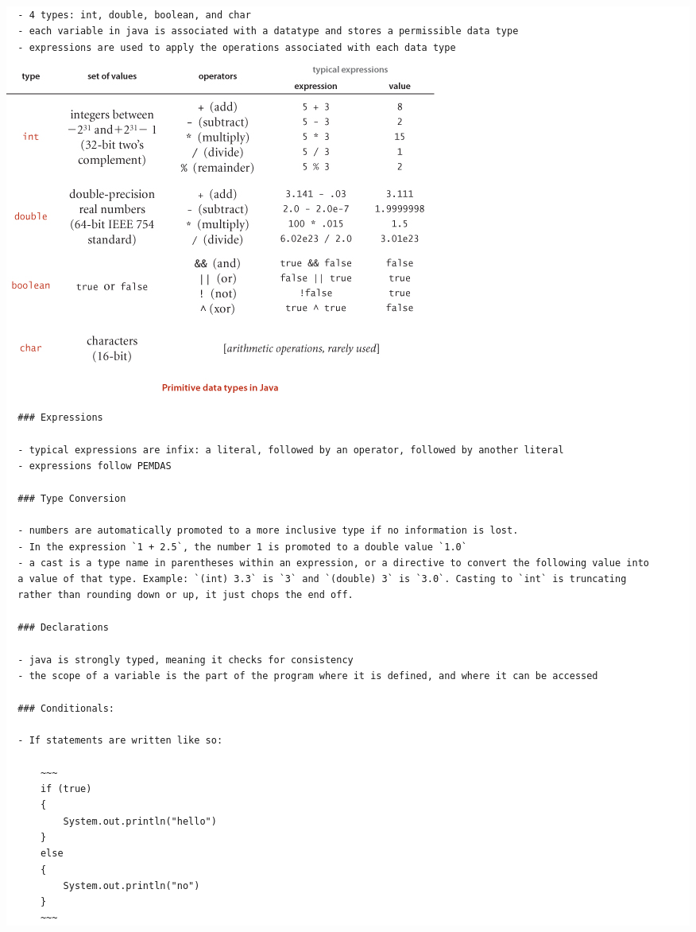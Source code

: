       - 4 types: int, double, boolean, and char
      - each variable in java is associated with a datatype and stores a permissible data type
      - expressions are used to apply the operations associated with each data type
  ![](../images/t0012-01.jpg)

      ### Expressions
    
      - typical expressions are infix: a literal, followed by an operator, followed by another literal
      - expressions follow PEMDAS

      ### Type Conversion

      - numbers are automatically promoted to a more inclusive type if no information is lost.
      - In the expression `1 + 2.5`, the number 1 is promoted to a double value `1.0`
      - a cast is a type name in parentheses within an expression, or a directive to convert the following value into
      a value of that type. Example: `(int) 3.3` is `3` and `(double) 3` is `3.0`. Casting to `int` is truncating
      rather than rounding down or up, it just chops the end off.
  
      ### Declarations

      - java is strongly typed, meaning it checks for consistency
      - the scope of a variable is the part of the program where it is defined, and where it can be accessed
  
      ### Conditionals:

      - If statements are written like so:
  
          ~~~
          if (true) 
          {
              System.out.println("hello")
          }
          else 
          {
              System.out.println("no")
          }
          ~~~ 
